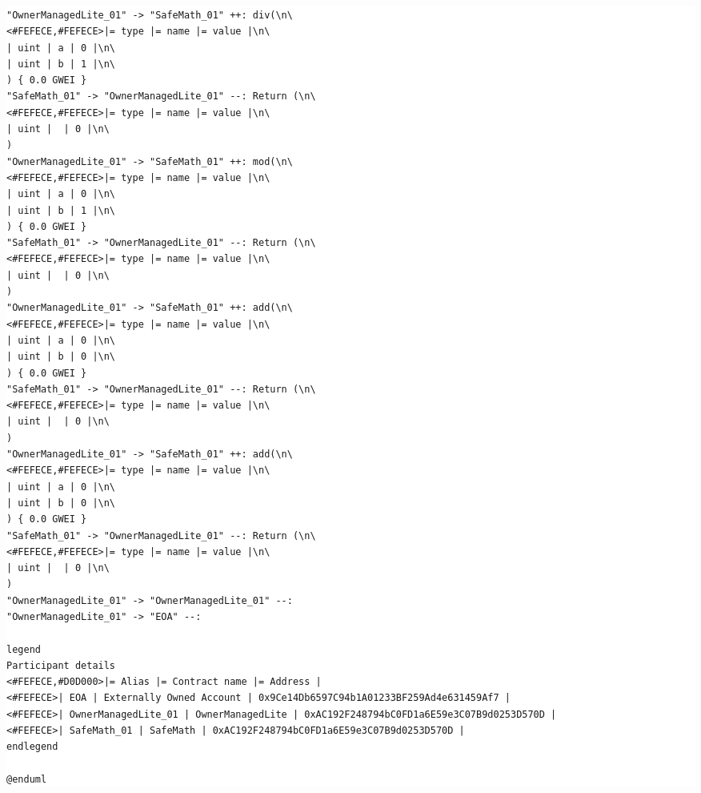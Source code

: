 ```plantuml
"OwnerManagedLite_01" -> "SafeMath_01" ++: div(\n\
<#FEFECE,#FEFECE>|= type |= name |= value |\n\
| uint | a | 0 |\n\
| uint | b | 1 |\n\
) { 0.0 GWEI }
"SafeMath_01" -> "OwnerManagedLite_01" --: Return (\n\
<#FEFECE,#FEFECE>|= type |= name |= value |\n\
| uint |  | 0 |\n\
)
"OwnerManagedLite_01" -> "SafeMath_01" ++: mod(\n\
<#FEFECE,#FEFECE>|= type |= name |= value |\n\
| uint | a | 0 |\n\
| uint | b | 1 |\n\
) { 0.0 GWEI }
"SafeMath_01" -> "OwnerManagedLite_01" --: Return (\n\
<#FEFECE,#FEFECE>|= type |= name |= value |\n\
| uint |  | 0 |\n\
)
"OwnerManagedLite_01" -> "SafeMath_01" ++: add(\n\
<#FEFECE,#FEFECE>|= type |= name |= value |\n\
| uint | a | 0 |\n\
| uint | b | 0 |\n\
) { 0.0 GWEI }
"SafeMath_01" -> "OwnerManagedLite_01" --: Return (\n\
<#FEFECE,#FEFECE>|= type |= name |= value |\n\
| uint |  | 0 |\n\
)
"OwnerManagedLite_01" -> "SafeMath_01" ++: add(\n\
<#FEFECE,#FEFECE>|= type |= name |= value |\n\
| uint | a | 0 |\n\
| uint | b | 0 |\n\
) { 0.0 GWEI }
"SafeMath_01" -> "OwnerManagedLite_01" --: Return (\n\
<#FEFECE,#FEFECE>|= type |= name |= value |\n\
| uint |  | 0 |\n\
)
"OwnerManagedLite_01" -> "OwnerManagedLite_01" --: 
"OwnerManagedLite_01" -> "EOA" --: 

legend
Participant details
<#FEFECE,#D0D000>|= Alias |= Contract name |= Address |
<#FEFECE>| EOA | Externally Owned Account | 0x9Ce14Db6597C94b1A01233BF259Ad4e631459Af7 |
<#FEFECE>| OwnerManagedLite_01 | OwnerManagedLite | 0xAC192F248794bC0FD1a6E59e3C07B9d0253D570D |
<#FEFECE>| SafeMath_01 | SafeMath | 0xAC192F248794bC0FD1a6E59e3C07B9d0253D570D |
endlegend

@enduml
```


